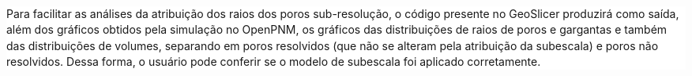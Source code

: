 Para facilitar as análises da atribuição dos raios dos poros sub-resolução, o código presente no GeoSlicer produzirá como saída, além dos gráficos obtidos pela simulação no OpenPNM, os gráficos das distribuições de raios de poros e gargantas e também das distribuições de volumes, separando em poros resolvidos (que não se alteram pela atribuição da subescala) e poros não resolvidos. Dessa forma, o usuário pode conferir se o modelo de subescala foi aplicado corretamente.
